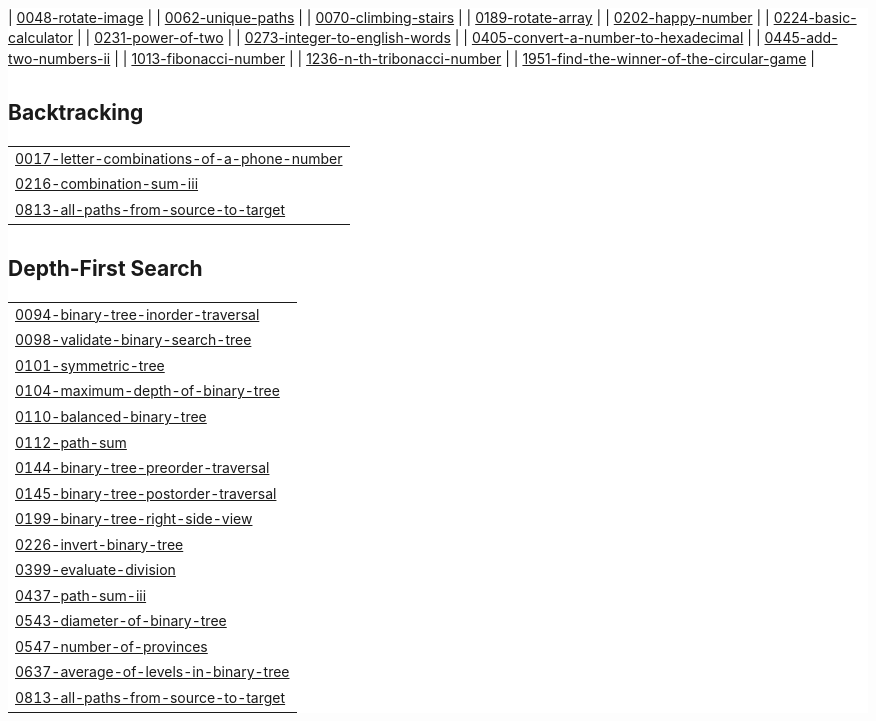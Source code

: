 | [0048-rotate-image](https://github.com/shivangi-tomar/java/tree/master/0048-rotate-image) |
| [0062-unique-paths](https://github.com/shivangi-tomar/java/tree/master/0062-unique-paths) |
| [0070-climbing-stairs](https://github.com/shivangi-tomar/java/tree/master/0070-climbing-stairs) |
| [0189-rotate-array](https://github.com/shivangi-tomar/java/tree/master/0189-rotate-array) |
| [0202-happy-number](https://github.com/shivangi-tomar/java/tree/master/0202-happy-number) |
| [0224-basic-calculator](https://github.com/shivangi-tomar/java/tree/master/0224-basic-calculator) |
| [0231-power-of-two](https://github.com/shivangi-tomar/java/tree/master/0231-power-of-two) |
| [0273-integer-to-english-words](https://github.com/shivangi-tomar/java/tree/master/0273-integer-to-english-words) |
| [0405-convert-a-number-to-hexadecimal](https://github.com/shivangi-tomar/java/tree/master/0405-convert-a-number-to-hexadecimal) |
| [0445-add-two-numbers-ii](https://github.com/shivangi-tomar/java/tree/master/0445-add-two-numbers-ii) |
| [1013-fibonacci-number](https://github.com/shivangi-tomar/java/tree/master/1013-fibonacci-number) |
| [1236-n-th-tribonacci-number](https://github.com/shivangi-tomar/java/tree/master/1236-n-th-tribonacci-number) |
| [1951-find-the-winner-of-the-circular-game](https://github.com/shivangi-tomar/java/tree/master/1951-find-the-winner-of-the-circular-game) |
## Backtracking
|  |
| ------- |
| [0017-letter-combinations-of-a-phone-number](https://github.com/shivangi-tomar/java/tree/master/0017-letter-combinations-of-a-phone-number) |
| [0216-combination-sum-iii](https://github.com/shivangi-tomar/java/tree/master/0216-combination-sum-iii) |
| [0813-all-paths-from-source-to-target](https://github.com/shivangi-tomar/java/tree/master/0813-all-paths-from-source-to-target) |
## Depth-First Search
|  |
| ------- |
| [0094-binary-tree-inorder-traversal](https://github.com/shivangi-tomar/java/tree/master/0094-binary-tree-inorder-traversal) |
| [0098-validate-binary-search-tree](https://github.com/shivangi-tomar/java/tree/master/0098-validate-binary-search-tree) |
| [0101-symmetric-tree](https://github.com/shivangi-tomar/java/tree/master/0101-symmetric-tree) |
| [0104-maximum-depth-of-binary-tree](https://github.com/shivangi-tomar/java/tree/master/0104-maximum-depth-of-binary-tree) |
| [0110-balanced-binary-tree](https://github.com/shivangi-tomar/java/tree/master/0110-balanced-binary-tree) |
| [0112-path-sum](https://github.com/shivangi-tomar/java/tree/master/0112-path-sum) |
| [0144-binary-tree-preorder-traversal](https://github.com/shivangi-tomar/java/tree/master/0144-binary-tree-preorder-traversal) |
| [0145-binary-tree-postorder-traversal](https://github.com/shivangi-tomar/java/tree/master/0145-binary-tree-postorder-traversal) |
| [0199-binary-tree-right-side-view](https://github.com/shivangi-tomar/java/tree/master/0199-binary-tree-right-side-view) |
| [0226-invert-binary-tree](https://github.com/shivangi-tomar/java/tree/master/0226-invert-binary-tree) |
| [0399-evaluate-division](https://github.com/shivangi-tomar/java/tree/master/0399-evaluate-division) |
| [0437-path-sum-iii](https://github.com/shivangi-tomar/java/tree/master/0437-path-sum-iii) |
| [0543-diameter-of-binary-tree](https://github.com/shivangi-tomar/java/tree/master/0543-diameter-of-binary-tree) |
| [0547-number-of-provinces](https://github.com/shivangi-tomar/java/tree/master/0547-number-of-provinces) |
| [0637-average-of-levels-in-binary-tree](https://github.com/shivangi-tomar/java/tree/master/0637-average-of-levels-in-binary-tree) |
| [0813-all-paths-from-source-to-target](https://github.com/shivangi-tomar/java/tree/master/0813-all-paths-from-source-to-target) |